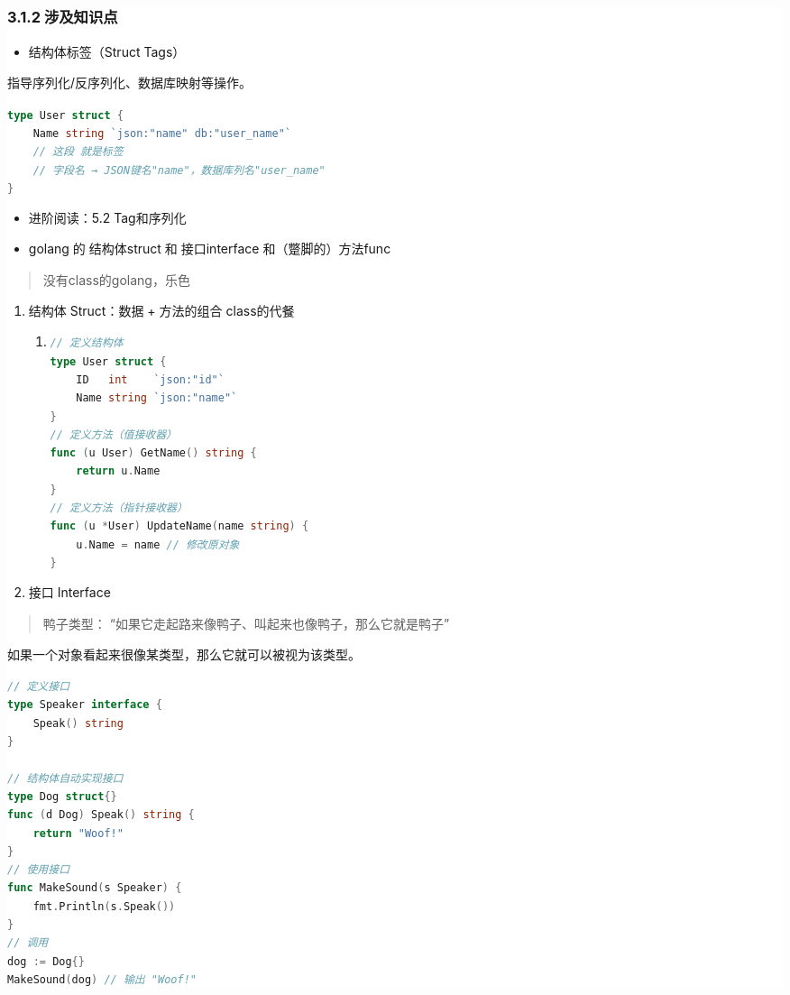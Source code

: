 ### 3.1.2 涉及知识点

-  结构体标签（Struct Tags）

指导序列化/反序列化、数据库映射等操作。

```Go
type User struct {
    Name string `json:"name" db:"user_name"`
    // 这段 就是标签
    // 字段名 → JSON键名"name"，数据库列名"user_name"
}
```

- 进阶阅读：5.2 Tag和序列化

- golang 的 结构体struct 和 接口interface 和（蹩脚的）方法func

> 没有class的golang，乐色

1. 结构体 Struct：数据 + 方法的组合 class的代餐

   1. ```Go
      // 定义结构体
      type User struct {
          ID   int    `json:"id"`
          Name string `json:"name"`
      }
      // 定义方法（值接收器）
      func (u User) GetName() string {
          return u.Name
      }
      // 定义方法（指针接收器）
      func (u *User) UpdateName(name string) {
          u.Name = name // 修改原对象
      }
      ```

2. 接口 Interface

> 鸭子类型： “如果它走起路来像鸭子、叫起来也像鸭子，那么它就是鸭子”

如果一个对象看起来很像某类型，那么它就可以被视为该类型。

```Go
// 定义接口
type Speaker interface {
    Speak() string
}

// 结构体自动实现接口
type Dog struct{}
func (d Dog) Speak() string {
    return "Woof!"
}
// 使用接口
func MakeSound(s Speaker) {
    fmt.Println(s.Speak())
}
// 调用
dog := Dog{}
MakeSound(dog) // 输出 "Woof!"
```
